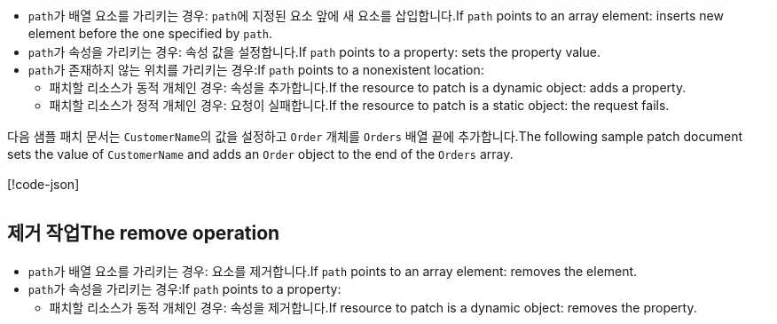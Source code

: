 * <span data-ttu-id="d3b59-488">`path`가 배열 요소를 가리키는 경우: `path`에 지정된 요소 앞에 새 요소를 삽입합니다.</span><span class="sxs-lookup"><span data-stu-id="d3b59-488">If `path` points to an array element: inserts new element before the one specified by `path`.</span></span>
* <span data-ttu-id="d3b59-489">`path`가 속성을 가리키는 경우: 속성 값을 설정합니다.</span><span class="sxs-lookup"><span data-stu-id="d3b59-489">If `path` points to a property: sets the property value.</span></span>
* <span data-ttu-id="d3b59-490">`path`가 존재하지 않는 위치를 가리키는 경우:</span><span class="sxs-lookup"><span data-stu-id="d3b59-490">If `path` points to a nonexistent location:</span></span>
  * <span data-ttu-id="d3b59-491">패치할 리소스가 동적 개체인 경우: 속성을 추가합니다.</span><span class="sxs-lookup"><span data-stu-id="d3b59-491">If the resource to patch is a dynamic object: adds a property.</span></span>
  * <span data-ttu-id="d3b59-492">패치할 리소스가 정적 개체인 경우: 요청이 실패합니다.</span><span class="sxs-lookup"><span data-stu-id="d3b59-492">If the resource to patch is a static object: the request fails.</span></span>

<span data-ttu-id="d3b59-493">다음 샘플 패치 문서는 `CustomerName`의 값을 설정하고 `Order` 개체를 `Orders` 배열 끝에 추가합니다.</span><span class="sxs-lookup"><span data-stu-id="d3b59-493">The following sample patch document sets the value of `CustomerName` and adds an `Order` object to the end of the `Orders` array.</span></span>

[!code-json[](jsonpatch/samples/2.2/JSON/add.json)]

## <a name="the-remove-operation"></a><span data-ttu-id="d3b59-494">제거 작업</span><span class="sxs-lookup"><span data-stu-id="d3b59-494">The remove operation</span></span>

* <span data-ttu-id="d3b59-495">`path`가 배열 요소를 가리키는 경우: 요소를 제거합니다.</span><span class="sxs-lookup"><span data-stu-id="d3b59-495">If `path` points to an array element: removes the element.</span></span>
* <span data-ttu-id="d3b59-496">`path`가 속성을 가리키는 경우:</span><span class="sxs-lookup"><span data-stu-id="d3b59-496">If `path` points to a property:</span></span>
  * <span data-ttu-id="d3b59-497">패치할 리소스가 동적 개체인 경우: 속성을 제거합니다.</span><span class="sxs-lookup"><span data-stu-id="d3b59-497">If resource to patch is a dynamic object: removes the property.</span></span>
